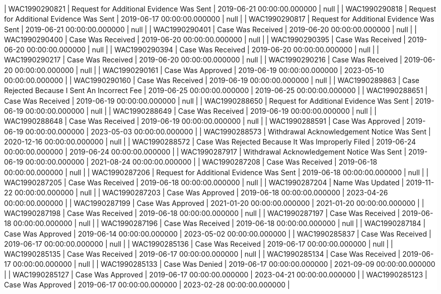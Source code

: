 | WAC1990290821 | Request for Additional Evidence Was Sent | 2019-06-21 00:00:00.000000 | null |
| WAC1990290818 | Request for Additional Evidence Was Sent | 2019-06-17 00:00:00.000000 | null |
| WAC1990290817 | Request for Additional Evidence Was Sent | 2019-06-21 00:00:00.000000 | null |
| WAC1990290401 | Case Was Received | 2019-06-20 00:00:00.000000 | null |
| WAC1990290400 | Case Was Received | 2019-06-20 00:00:00.000000 | null |
| WAC1990290395 | Case Was Received | 2019-06-20 00:00:00.000000 | null |
| WAC1990290394 | Case Was Received | 2019-06-20 00:00:00.000000 | null |
| WAC1990290217 | Case Was Received | 2019-06-20 00:00:00.000000 | null |
| WAC1990290216 | Case Was Received | 2019-06-20 00:00:00.000000 | null |
| WAC1990290161 | Case Was Approved | 2019-06-19 00:00:00.000000 | 2023-05-10 00:00:00.000000 |
| WAC1990290160 | Case Was Received | 2019-06-19 00:00:00.000000 | null |
| WAC1990289863 | Case Rejected Because I Sent An Incorrect Fee | 2019-06-25 00:00:00.000000 | 2019-06-25 00:00:00.000000 |
| WAC1990288651 | Case Was Received | 2019-06-19 00:00:00.000000 | null |
| WAC1990288650 | Request for Additional Evidence Was Sent | 2019-06-19 00:00:00.000000 | null |
| WAC1990288649 | Case Was Received | 2019-06-19 00:00:00.000000 | null |
| WAC1990288648 | Case Was Received | 2019-06-19 00:00:00.000000 | null |
| WAC1990288591 | Case Was Approved | 2019-06-19 00:00:00.000000 | 2023-05-03 00:00:00.000000 |
| WAC1990288573 | Withdrawal Acknowledgement Notice Was Sent | 2020-12-16 00:00:00.000000 | null |
| WAC1990288572 | Case Was Rejected Because It Was Improperly Filed | 2019-06-24 00:00:00.000000 | 2019-06-24 00:00:00.000000 |
| WAC1990287917 | Withdrawal Acknowledgement Notice Was Sent | 2019-06-19 00:00:00.000000 | 2021-08-24 00:00:00.000000 |
| WAC1990287208 | Case Was Received | 2019-06-18 00:00:00.000000 | null |
| WAC1990287206 | Request for Additional Evidence Was Sent | 2019-06-18 00:00:00.000000 | null |
| WAC1990287205 | Case Was Received | 2019-06-18 00:00:00.000000 | null |
| WAC1990287204 | Name Was Updated | 2019-11-22 00:00:00.000000 | null |
| WAC1990287203 | Case Was Approved | 2019-06-18 00:00:00.000000 | 2023-04-26 00:00:00.000000 |
| WAC1990287199 | Case Was Approved | 2021-01-20 00:00:00.000000 | 2021-01-20 00:00:00.000000 |
| WAC1990287198 | Case Was Received | 2019-06-18 00:00:00.000000 | null |
| WAC1990287197 | Case Was Received | 2019-06-18 00:00:00.000000 | null |
| WAC1990287196 | Case Was Received | 2019-06-18 00:00:00.000000 | null |
| WAC1990287184 | Case Was Approved | 2019-06-14 00:00:00.000000 | 2023-05-02 00:00:00.000000 |
| WAC1990285837 | Case Was Received | 2019-06-17 00:00:00.000000 | null |
| WAC1990285136 | Case Was Received | 2019-06-17 00:00:00.000000 | null |
| WAC1990285135 | Case Was Received | 2019-06-17 00:00:00.000000 | null |
| WAC1990285134 | Case Was Received | 2019-06-17 00:00:00.000000 | null |
| WAC1990285133 | Case Was Denied | 2019-06-17 00:00:00.000000 | 2021-09-09 00:00:00.000000 |
| WAC1990285127 | Case Was Approved | 2019-06-17 00:00:00.000000 | 2023-04-21 00:00:00.000000 |
| WAC1990285123 | Case Was Approved | 2019-06-17 00:00:00.000000 | 2023-02-28 00:00:00.000000 |